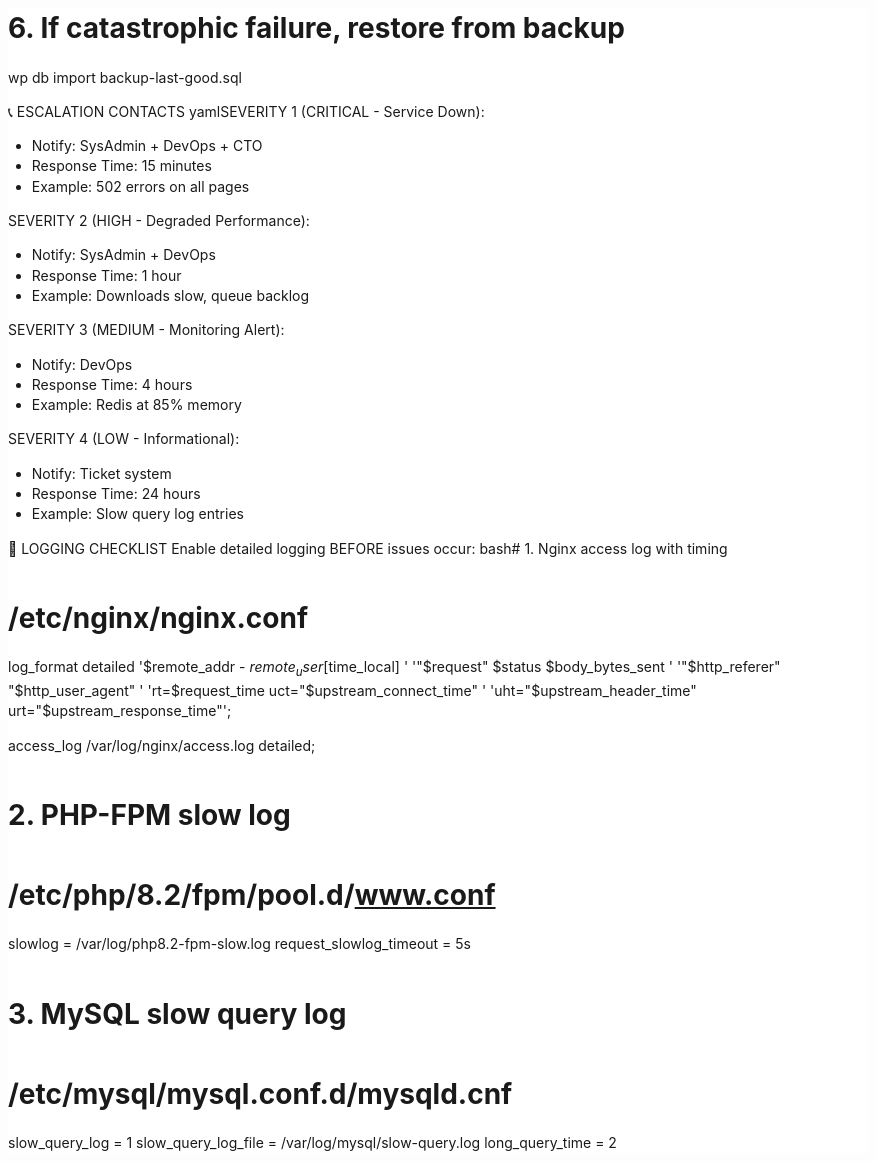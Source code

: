 # 6. If catastrophic failure, restore from backup
wp db import backup-last-good.sql

📞 ESCALATION CONTACTS
yamlSEVERITY 1 (CRITICAL - Service Down):
  - Notify: SysAdmin + DevOps + CTO
  - Response Time: 15 minutes
  - Example: 502 errors on all pages
  
SEVERITY 2 (HIGH - Degraded Performance):
  - Notify: SysAdmin + DevOps
  - Response Time: 1 hour
  - Example: Downloads slow, queue backlog
  
SEVERITY 3 (MEDIUM - Monitoring Alert):
  - Notify: DevOps
  - Response Time: 4 hours
  - Example: Redis at 85% memory
  
SEVERITY 4 (LOW - Informational):
  - Notify: Ticket system
  - Response Time: 24 hours
  - Example: Slow query log entries

📝 LOGGING CHECKLIST
Enable detailed logging BEFORE issues occur:
bash# 1. Nginx access log with timing
# /etc/nginx/nginx.conf
log_format detailed '$remote_addr - $remote_user [$time_local] '
                    '"$request" $status $body_bytes_sent '
                    '"$http_referer" "$http_user_agent" '
                    'rt=$request_time uct="$upstream_connect_time" '
                    'uht="$upstream_header_time" urt="$upstream_response_time"';

access_log /var/log/nginx/access.log detailed;

# 2. PHP-FPM slow log
# /etc/php/8.2/fpm/pool.d/www.conf
slowlog = /var/log/php8.2-fpm-slow.log
request_slowlog_timeout = 5s

# 3. MySQL slow query log
# /etc/mysql/mysql.conf.d/mysqld.cnf
slow_query_log = 1
slow_query_log_file = /var/log/mysql/slow-query.log
long_query_time = 2
